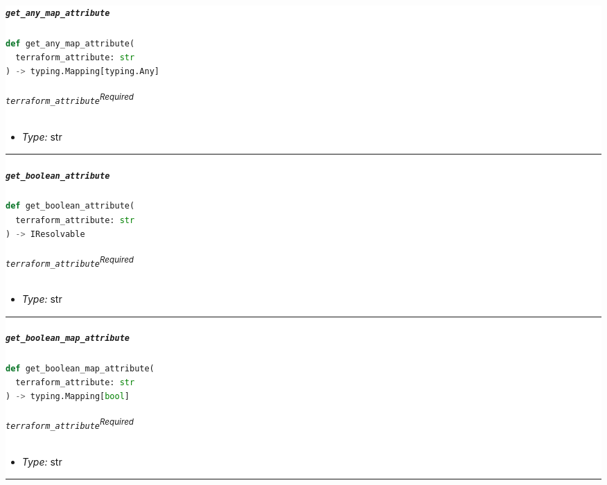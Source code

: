 ##### `get_any_map_attribute` <a name="get_any_map_attribute" id="@cdktf/provider-opentelekomcloud.rdsBackupV3.RdsBackupV3TimeoutsOutputReference.getAnyMapAttribute"></a>

```python
def get_any_map_attribute(
  terraform_attribute: str
) -> typing.Mapping[typing.Any]
```

###### `terraform_attribute`<sup>Required</sup> <a name="terraform_attribute" id="@cdktf/provider-opentelekomcloud.rdsBackupV3.RdsBackupV3TimeoutsOutputReference.getAnyMapAttribute.parameter.terraformAttribute"></a>

- *Type:* str

---

##### `get_boolean_attribute` <a name="get_boolean_attribute" id="@cdktf/provider-opentelekomcloud.rdsBackupV3.RdsBackupV3TimeoutsOutputReference.getBooleanAttribute"></a>

```python
def get_boolean_attribute(
  terraform_attribute: str
) -> IResolvable
```

###### `terraform_attribute`<sup>Required</sup> <a name="terraform_attribute" id="@cdktf/provider-opentelekomcloud.rdsBackupV3.RdsBackupV3TimeoutsOutputReference.getBooleanAttribute.parameter.terraformAttribute"></a>

- *Type:* str

---

##### `get_boolean_map_attribute` <a name="get_boolean_map_attribute" id="@cdktf/provider-opentelekomcloud.rdsBackupV3.RdsBackupV3TimeoutsOutputReference.getBooleanMapAttribute"></a>

```python
def get_boolean_map_attribute(
  terraform_attribute: str
) -> typing.Mapping[bool]
```

###### `terraform_attribute`<sup>Required</sup> <a name="terraform_attribute" id="@cdktf/provider-opentelekomcloud.rdsBackupV3.RdsBackupV3TimeoutsOutputReference.getBooleanMapAttribute.parameter.terraformAttribute"></a>

- *Type:* str

---
